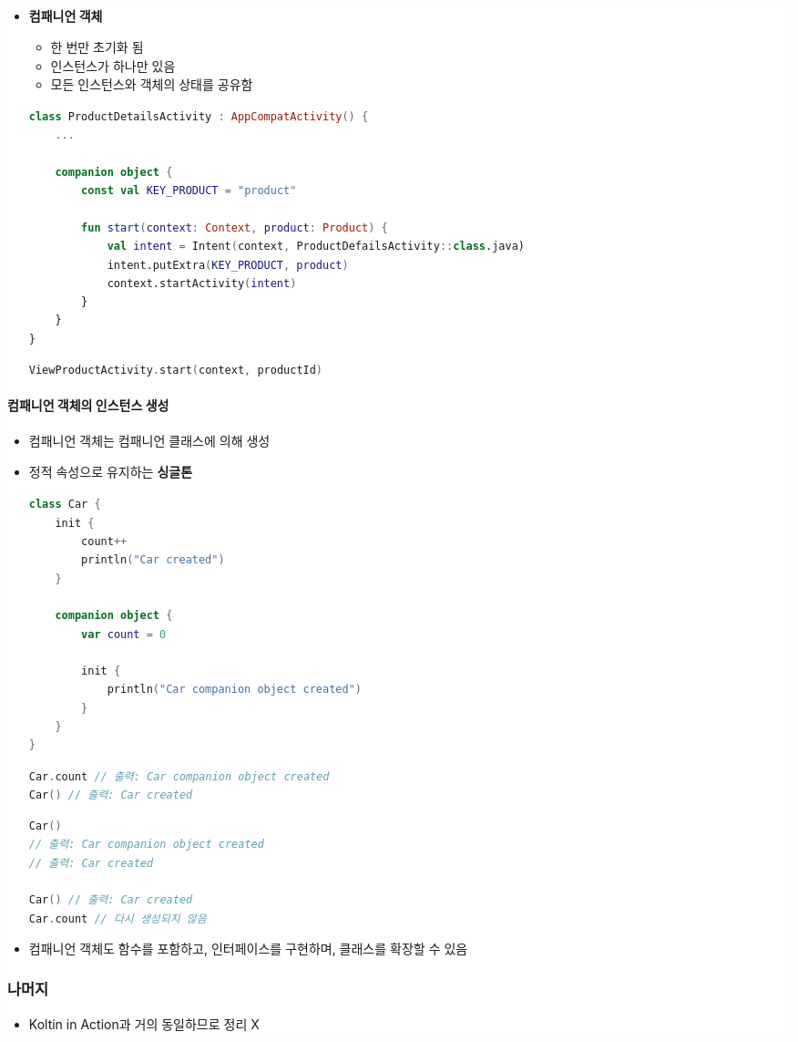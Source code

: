 - __컴패니언 객체__

  - 한 번만 초기화 됨
  - 인스턴스가 하나만 있음
  - 모든 인스턴스와 객체의 상태를 공유함

  ```kotlin
  class ProductDetailsActivity : AppCompatActivity() {
      ...
      
      companion object {
          const val KEY_PRODUCT = "product"
          
          fun start(context: Context, product: Product) {
              val intent = Intent(context, ProductDefailsActivity::class.java)
              intent.putExtra(KEY_PRODUCT, product)
              context.startActivity(intent)
          }
      }
  }
  ```

  ```kotlin
  ViewProductActivity.start(context, productId)
  ```

#### 컴패니언 객체의 인스턴스 생성

- 컴패니언 객체는 컴패니언 클래스에 의해 생성

- 정적 속성으로 유지하는 __싱글톤__

  ```kotlin
  class Car {
      init {
          count++
          println("Car created")
      }
      
      companion object {
          var count = 0
          
          init {
              println("Car companion object created")
          }
      }
  }
  ```

  ```kotlin
  Car.count // 출력: Car companion object created
  Car() // 출력: Car created
  ```

  ```kotlin
  Car()
  // 출력: Car companion object created
  // 출력: Car created
  
  Car() // 출력: Car created
  Car.count // 다시 생성되지 않음
  ```

- 컴패니언 객체도 함수를 포함하고, 인터페이스를 구현하며, 클래스를 확장할 수 있음



### 나머지

- Koltin in Action과 거의 동일하므로 정리 X


